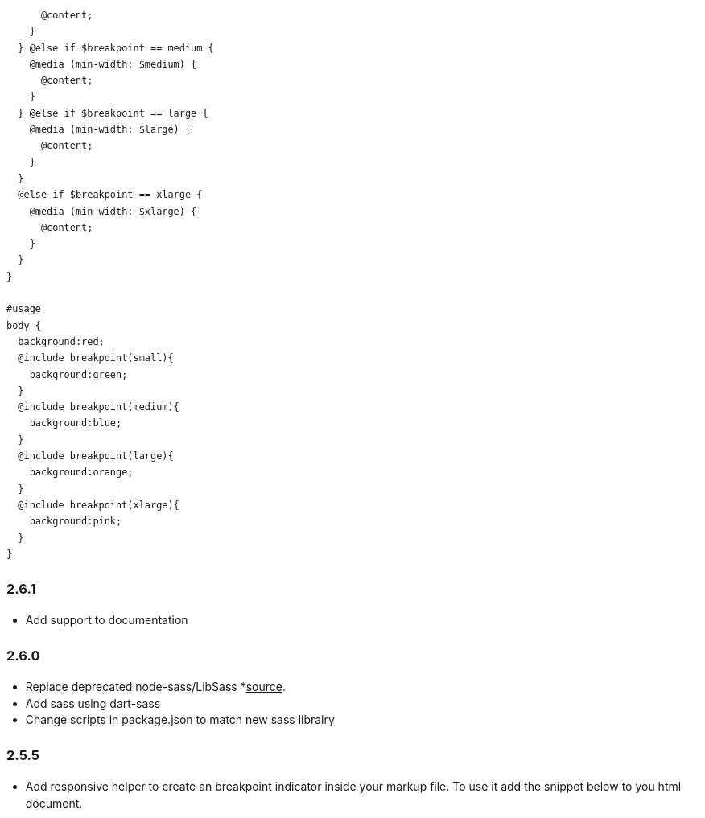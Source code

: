 ```
      @content;
    }
  } @else if $breakpoint == medium {
    @media (min-width: $medium) {
      @content;
    }
  } @else if $breakpoint == large {
    @media (min-width: $large) {
      @content;
    }
  }
  @else if $breakpoint == xlarge {
    @media (min-width: $xlarge) {
      @content;
    }
  }
}

#usage
body {
  background:red;
  @include breakpoint(small){
    background:green;
  }
  @include breakpoint(medium){
    background:blue;
  }
  @include breakpoint(large){
    background:orange;
  }
  @include breakpoint(xlarge){
    background:pink;
  }
}
```

### 2.6.1

- Add support to documentation

### 2.6.0

- Replace deprecated node-sass/LibSass \*[source](https://sass-lang.com/blog/libsass-is-deprecated).
- Add sass using [dart-sass](https://github.com/sass/dart-sass)
- Change scripts in package.json to match new sass librairy

### 2.5.5

- Add responsive helper to create an breakpoint indicator inside your markup file. To use it add the snippet below to you html document.
